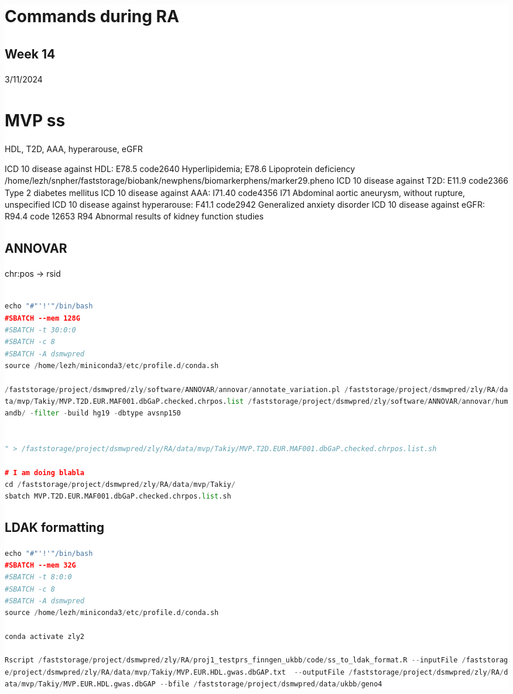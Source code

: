# Commands during RA
## Week 14

3/11/2024


# MVP ss
HDL, T2D, AAA, hyperarouse, eGFR

ICD 10 disease against HDL: E78.5 code2640 Hyperlipidemia; E78.6 Lipoprotein deficiency
    /home/lezh/snpher/faststorage/biobank/newphens/biomarkerphens/marker29.pheno
ICD 10 disease against T2D: E11.9 code2366 Type 2 diabetes mellitus
ICD 10 disease against AAA: I71.40 code4356 I71 Abdominal aortic aneurysm, without rupture, unspecified
ICD 10 disease against hyperarouse: F41.1 code2942 Generalized anxiety disorder
ICD 10 disease against eGFR: R94.4 code 12653 R94 Abnormal results of kidney function studies

## ANNOVAR
chr:pos -> rsid
```python

echo "#"'!'"/bin/bash
#SBATCH --mem 128G
#SBATCH -t 30:0:0
#SBATCH -c 8
#SBATCH -A dsmwpred
source /home/lezh/miniconda3/etc/profile.d/conda.sh

/faststorage/project/dsmwpred/zly/software/ANNOVAR/annovar/annotate_variation.pl /faststorage/project/dsmwpred/zly/RA/data/mvp/Takiy/MVP.T2D.EUR.MAF001.dbGaP.checked.chrpos.list /faststorage/project/dsmwpred/zly/software/ANNOVAR/annovar/humandb/ -filter -build hg19 -dbtype avsnp150


" > /faststorage/project/dsmwpred/zly/RA/data/mvp/Takiy/MVP.T2D.EUR.MAF001.dbGaP.checked.chrpos.list.sh

# I am doing blabla
cd /faststorage/project/dsmwpred/zly/RA/data/mvp/Takiy/
sbatch MVP.T2D.EUR.MAF001.dbGaP.checked.chrpos.list.sh

```


## LDAK formatting
```python
echo "#"'!'"/bin/bash
#SBATCH --mem 32G
#SBATCH -t 8:0:0
#SBATCH -c 8
#SBATCH -A dsmwpred
source /home/lezh/miniconda3/etc/profile.d/conda.sh

conda activate zly2

Rscript /faststorage/project/dsmwpred/zly/RA/proj1_testprs_finngen_ukbb/code/ss_to_ldak_format.R --inputFile /faststorage/project/dsmwpred/zly/RA/data/mvp/Takiy/MVP.EUR.HDL.gwas.dbGAP.txt  --outputFile /faststorage/project/dsmwpred/zly/RA/data/mvp/Takiy/MVP.EUR.HDL.gwas.dbGAP --bfile /faststorage/project/dsmwpred/data/ukbb/geno4  

```